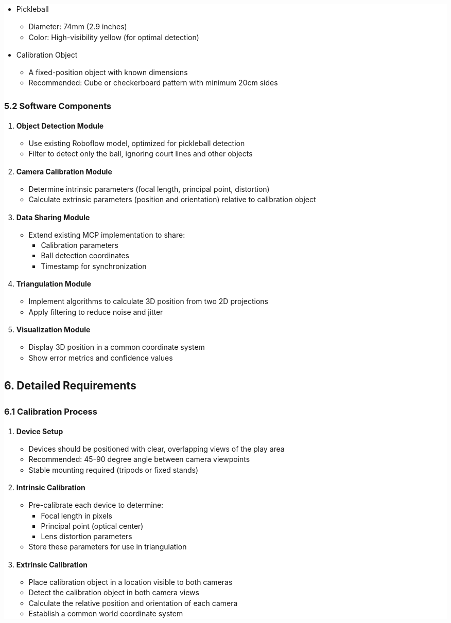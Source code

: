 - Pickleball
  - Diameter: 74mm (2.9 inches)
  - Color: High-visibility yellow (for optimal detection)

- Calibration Object
  - A fixed-position object with known dimensions
  - Recommended: Cube or checkerboard pattern with minimum 20cm sides

### 5.2 Software Components

1. **Object Detection Module**
   - Use existing Roboflow model, optimized for pickleball detection
   - Filter to detect only the ball, ignoring court lines and other objects

2. **Camera Calibration Module**
   - Determine intrinsic parameters (focal length, principal point, distortion)
   - Calculate extrinsic parameters (position and orientation) relative to calibration object

3. **Data Sharing Module**
   - Extend existing MCP implementation to share:
     - Calibration parameters
     - Ball detection coordinates
     - Timestamp for synchronization

4. **Triangulation Module**
   - Implement algorithms to calculate 3D position from two 2D projections
   - Apply filtering to reduce noise and jitter

5. **Visualization Module**
   - Display 3D position in a common coordinate system
   - Show error metrics and confidence values

## 6. Detailed Requirements

### 6.1 Calibration Process

1. **Device Setup**
   - Devices should be positioned with clear, overlapping views of the play area
   - Recommended: 45-90 degree angle between camera viewpoints
   - Stable mounting required (tripods or fixed stands)

2. **Intrinsic Calibration**
   - Pre-calibrate each device to determine:
     - Focal length in pixels
     - Principal point (optical center)
     - Lens distortion parameters
   - Store these parameters for use in triangulation

3. **Extrinsic Calibration**
   - Place calibration object in a location visible to both cameras
   - Detect the calibration object in both camera views
   - Calculate the relative position and orientation of each camera
   - Establish a common world coordinate system

